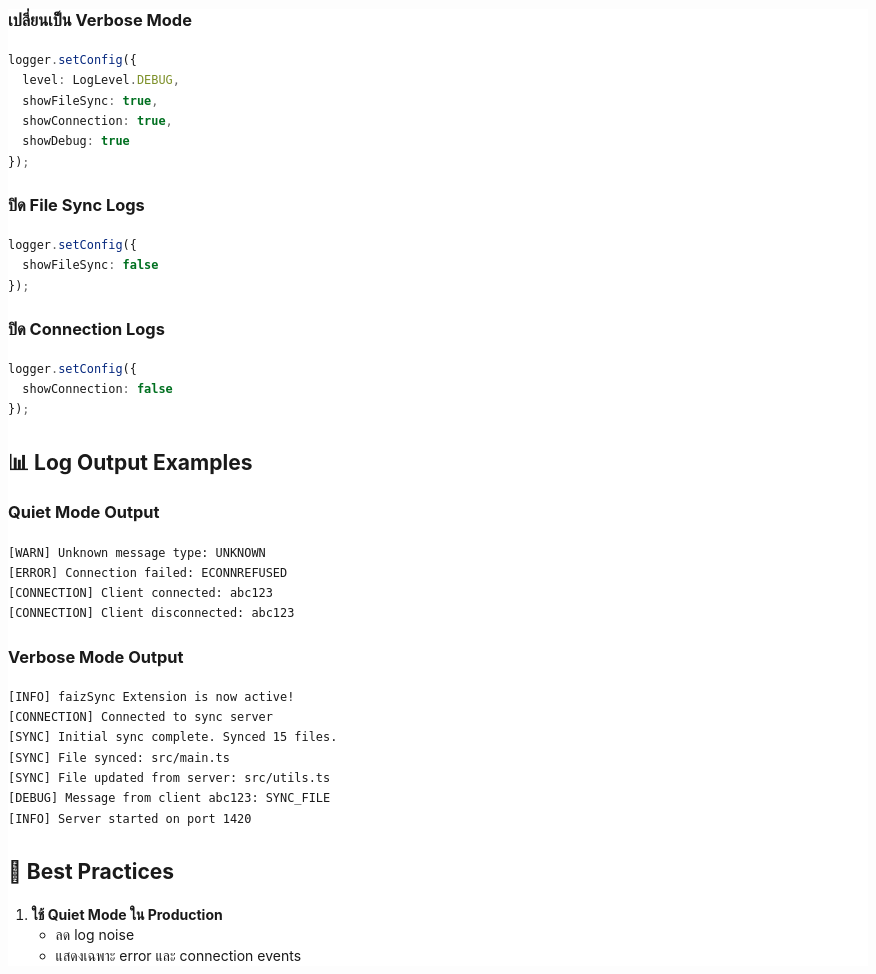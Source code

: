 ### เปลี่ยนเป็น Verbose Mode
```typescript
logger.setConfig({
  level: LogLevel.DEBUG,
  showFileSync: true,
  showConnection: true,
  showDebug: true
});
```

### ปิด File Sync Logs
```typescript
logger.setConfig({
  showFileSync: false
});
```

### ปิด Connection Logs
```typescript
logger.setConfig({
  showConnection: false
});
```

## 📊 Log Output Examples

### Quiet Mode Output
```
[WARN] Unknown message type: UNKNOWN
[ERROR] Connection failed: ECONNREFUSED
[CONNECTION] Client connected: abc123
[CONNECTION] Client disconnected: abc123
```

### Verbose Mode Output
```
[INFO] faizSync Extension is now active!
[CONNECTION] Connected to sync server
[SYNC] Initial sync complete. Synced 15 files.
[SYNC] File synced: src/main.ts
[SYNC] File updated from server: src/utils.ts
[DEBUG] Message from client abc123: SYNC_FILE
[INFO] Server started on port 1420
```

## 🎯 Best Practices

1. **ใช้ Quiet Mode ใน Production**
   - ลด log noise
   - แสดงเฉพาะ error และ connection events
